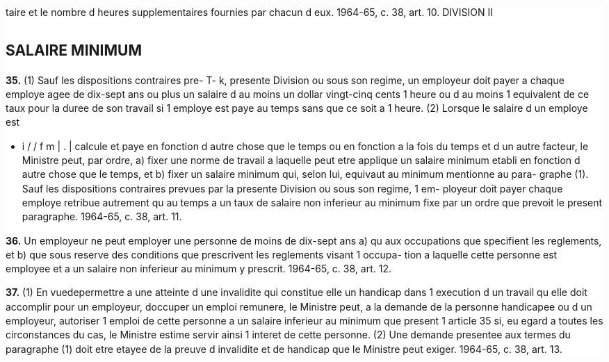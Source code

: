 taire et le nombre d heures supplementaires
fournies par chacun d eux. 1964-65, c. 38,
art. 10.
DIVISION II

## SALAIRE MINIMUM

**35.** (1) Sauf les dispositions contraires pre-
T\-
k, presente Division ou sous son
regime, un employeur doit payer a chaque
employe agee de dix-sept ans ou plus un
salaire d au moins un dollar vingt-cinq cents
1 heure ou d au moins 1 equivalent de ce taux
pour la duree de son travail si 1 employe est
paye au temps sans que ce soit a 1 heure.
(2) Lorsque le salaire d un employe est
* i / / f m | . |
calcule et paye en fonction d autre chose que
le temps ou en fonction a la fois du temps et
d un autre facteur, le Ministre peut, par ordre,
a) fixer une norme de travail a laquelle
peut etre applique un salaire minimum
etabli en fonction d autre chose que le
temps, et
b) fixer un salaire minimum qui, selon lui,
equivaut au minimum mentionne au para-
graphe (1).
Sauf les dispositions contraires prevues par la
presente Division ou sous son regime, 1 em-
ployeur doit payer chaque employe retribue
autrement qu au temps a un taux de salaire
non inferieur au minimum fixe par un ordre
que prevoit le present paragraphe. 1964-65, c.
38, art. 11.

**36.** Un employeur ne peut employer une
personne de moins de dix-sept ans
a) qu aux occupations que specifient les
reglements, et
b) que sous reserve des conditions que
prescrivent les reglements visant 1 occupa-
tion a laquelle cette personne est employee
et a un salaire non inferieur au minimum
y prescrit. 1964-65, c. 38, art. 12.

**37.** (1) En vuedepermettre a une
atteinte d une invalidite qui constitue
elle un handicap dans 1 execution d un travail
qu elle doit accomplir pour un employeur,
doccuper un emploi remunere, le Ministre
peut, a la demande de la personne handicapee
ou d un employeur, autoriser 1 emploi de cette
personne a un salaire inferieur au minimum
que present 1 article 35 si, eu egard a toutes
les circonstances du cas, le Ministre estime
servir ainsi 1 interet de cette personne.
(2) Une demande presentee aux termes du
paragraphe (1) doit etre etayee de la preuve
d invalidite et de handicap que le Ministre
peut exiger. 1964-65, c. 38, art. 13.

